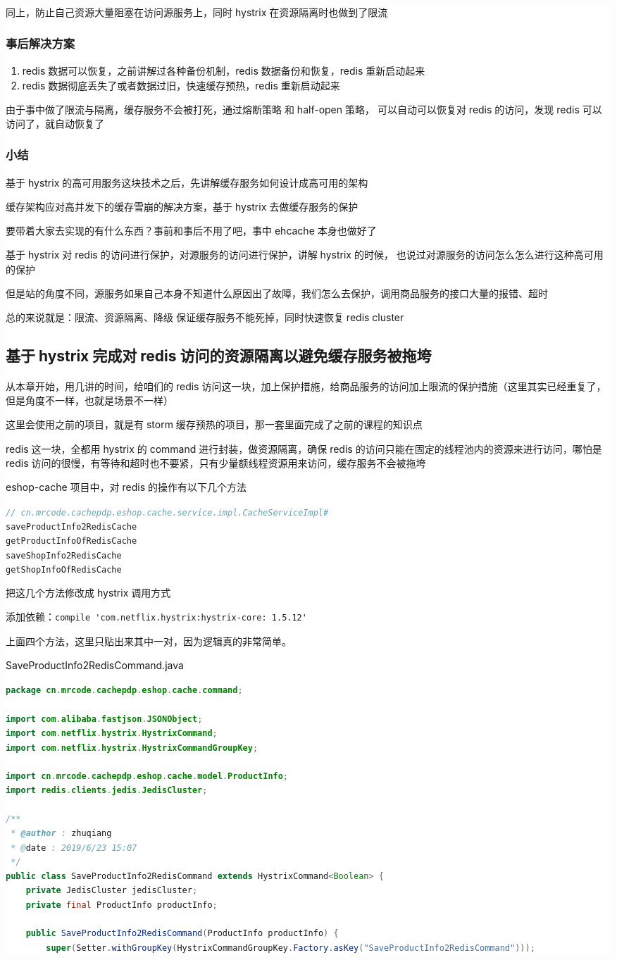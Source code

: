 同上，防止自己资源大量阻塞在访问源服务上，同时 hystrix 在资源隔离时也做到了限流

### 事后解决方案

1. redis 数据可以恢复，之前讲解过各种备份机制，redis 数据备份和恢复，redis 重新启动起来
2. redis 数据彻底丢失了或者数据过旧，快速缓存预热，redis 重新启动起来

由于事中做了限流与隔离，缓存服务不会被打死，通过熔断策略 和 half-open 策略， 可以自动可以恢复对 redis 的访问，发现 redis 可以访问了，就自动恢复了

### 小结

基于 hystrix 的高可用服务这块技术之后，先讲解缓存服务如何设计成高可用的架构

缓存架构应对高并发下的缓存雪崩的解决方案，基于 hystrix 去做缓存服务的保护

要带着大家去实现的有什么东西？事前和事后不用了吧，事中 ehcache 本身也做好了

基于 hystrix 对 redis 的访问进行保护，对源服务的访问进行保护，讲解 hystrix 的时候， 也说过对源服务的访问怎么怎么进行这种高可用的保护

但是站的角度不同，源服务如果自己本身不知道什么原因出了故障，我们怎么去保护，调用商品服务的接口大量的报错、超时

总的来说就是：限流、资源隔离、降级 保证缓存服务不能死掉，同时快速恢复 redis cluster

## 基于 hystrix 完成对 redis 访问的资源隔离以避免缓存服务被拖垮

从本章开始，用几讲的时间，给咱们的 redis 访问这一块，加上保护措施，给商品服务的访问加上限流的保护措施（这里其实已经重复了，但是角度不一样，也就是场景不一样）

这里会使用之前的项目，就是有 storm 缓存预热的项目，那一套里面完成了之前的课程的知识点

redis 这一块，全都用 hystrix 的 command 进行封装，做资源隔离，确保 redis 的访问只能在固定的线程池内的资源来进行访问，哪怕是 redis 访问的很慢，有等待和超时也不要紧，只有少量额线程资源用来访问，缓存服务不会被拖垮

eshop-cache 项目中，对 redis 的操作有以下几个方法

```java
// cn.mrcode.cachepdp.eshop.cache.service.impl.CacheServiceImpl#
saveProductInfo2RedisCache
getProductInfoOfRedisCache
saveShopInfo2RedisCache
getShopInfoOfRedisCache
```

把这几个方法修改成 hystrix 调用方式

添加依赖：`compile 'com.netflix.hystrix:hystrix-core: 1.5.12'`

上面四个方法，这里只贴出来其中一对，因为逻辑真的非常简单。

SaveProductInfo2RedisCommand.java

```java
package cn.mrcode.cachepdp.eshop.cache.command;

import com.alibaba.fastjson.JSONObject;
import com.netflix.hystrix.HystrixCommand;
import com.netflix.hystrix.HystrixCommandGroupKey;

import cn.mrcode.cachepdp.eshop.cache.model.ProductInfo;
import redis.clients.jedis.JedisCluster;

/**
 * @author : zhuqiang
 * @date : 2019/6/23 15:07
 */
public class SaveProductInfo2RedisCommand extends HystrixCommand<Boolean> {
    private JedisCluster jedisCluster;
    private final ProductInfo productInfo;

    public SaveProductInfo2RedisCommand(ProductInfo productInfo) {
        super(Setter.withGroupKey(HystrixCommandGroupKey.Factory.asKey("SaveProductInfo2RedisCommand")));
```